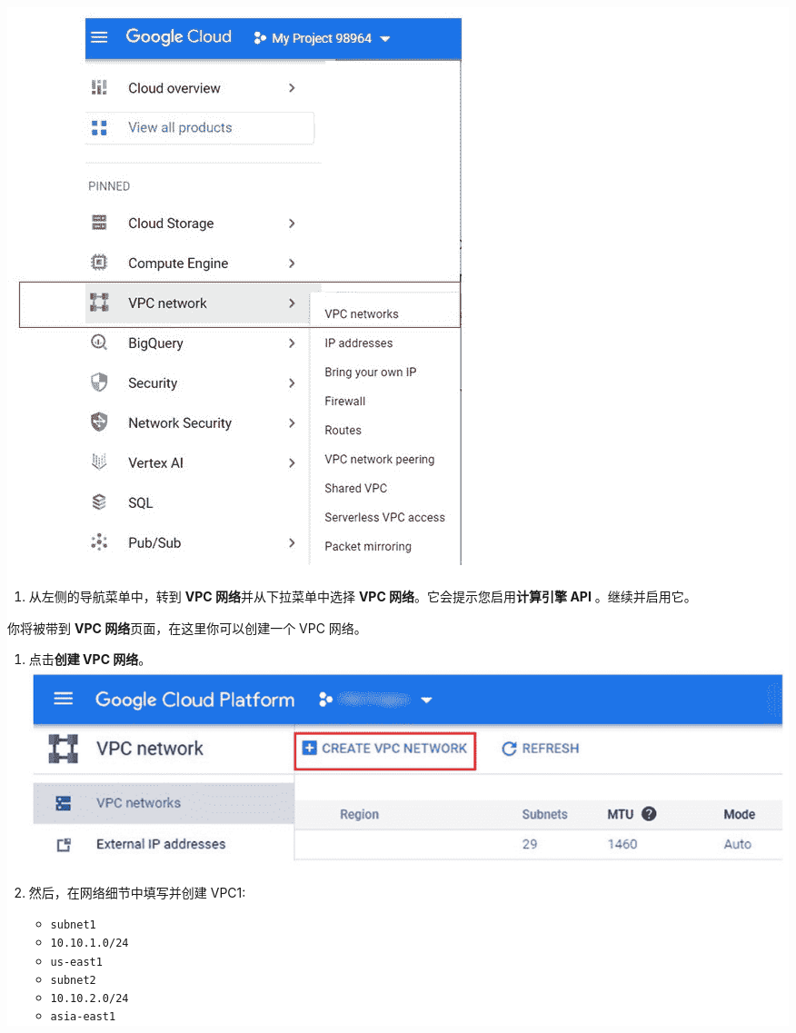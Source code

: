 ![](img/B18333_11_4.jpg)

1.  从左侧的导航菜单中，转到 **VPC 网络**并从下拉菜单中选择 **VPC 网络**。它会提示您启用**计算引擎 API** 。继续并启用它。

你将被带到 **VPC 网络**页面，在这里你可以创建一个 VPC 网络。

1.  点击**创建 VPC 网络**。![](img/B18333_11_5.jpg)

1.  然后，在网络细节中填写并创建 VPC1:
    *   `subnet1`
    *   `10.10.1.0/24`
    *   `us-east1`
    *   `subnet2`
    *   `10.10.2.0/24`
    *   `asia-east1`
